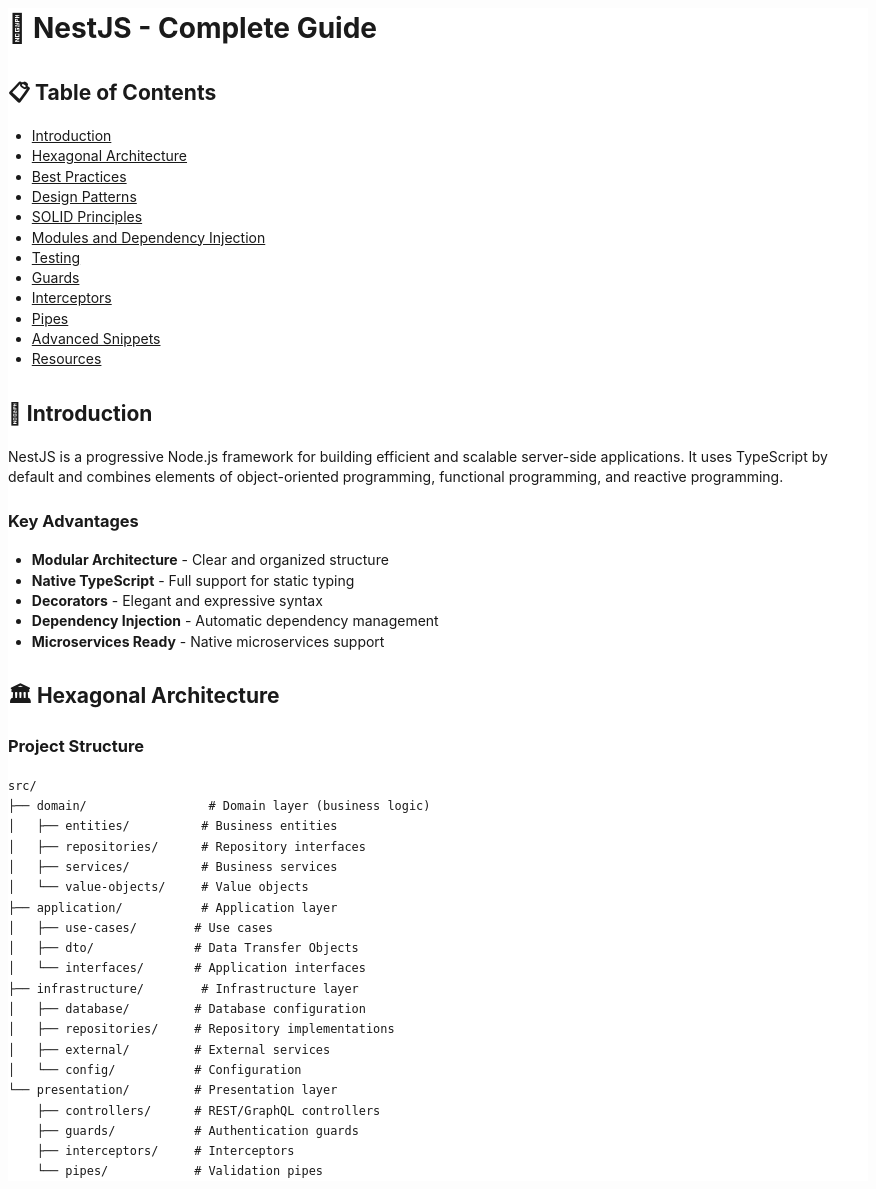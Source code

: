 # 🔴 NestJS - Complete Guide

## 📋 Table of Contents
- [Introduction](#introduction)
- [Hexagonal Architecture](#hexagonal-architecture)
- [Best Practices](#best-practices)
- [Design Patterns](#design-patterns)
- [SOLID Principles](#solid-principles)
- [Modules and Dependency Injection](#modules-and-dependency-injection)
- [Testing](#testing)
- [Guards](#guards)
- [Interceptors](#interceptors)
- [Pipes](#pipes)
- [Advanced Snippets](#advanced-snippets)
- [Resources](#resources)

## 🚀 Introduction

NestJS is a progressive Node.js framework for building efficient and scalable server-side applications. It uses TypeScript by default and combines elements of object-oriented programming, functional programming, and reactive programming.

### Key Advantages
- **Modular Architecture** - Clear and organized structure
- **Native TypeScript** - Full support for static typing
- **Decorators** - Elegant and expressive syntax
- **Dependency Injection** - Automatic dependency management
- **Microservices Ready** - Native microservices support

## 🏛️ Hexagonal Architecture

### Project Structure

```
src/
├── domain/                 # Domain layer (business logic)
│   ├── entities/          # Business entities
│   ├── repositories/      # Repository interfaces
│   ├── services/          # Business services
│   └── value-objects/     # Value objects
├── application/           # Application layer
│   ├── use-cases/        # Use cases
│   ├── dto/              # Data Transfer Objects
│   └── interfaces/       # Application interfaces
├── infrastructure/        # Infrastructure layer
│   ├── database/         # Database configuration
│   ├── repositories/     # Repository implementations
│   ├── external/         # External services
│   └── config/           # Configuration
└── presentation/         # Presentation layer
    ├── controllers/      # REST/GraphQL controllers
    ├── guards/           # Authentication guards
    ├── interceptors/     # Interceptors
    └── pipes/            # Validation pipes
```
